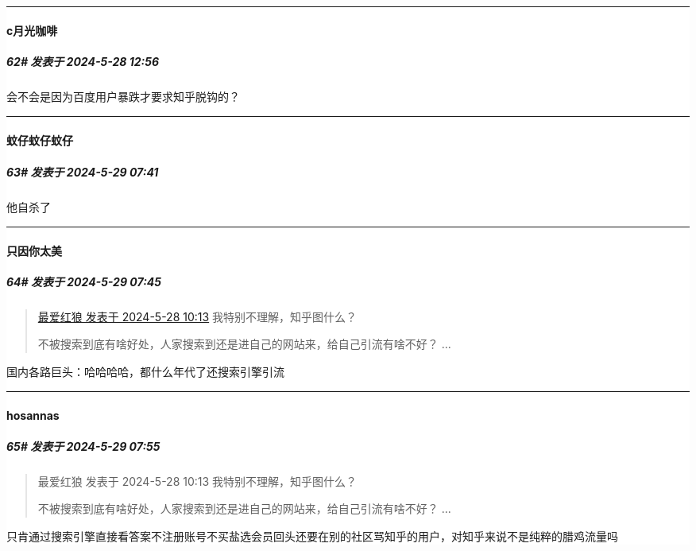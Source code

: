 
*****

####  c月光咖啡  
##### 62#       发表于 2024-5-28 12:56

会不会是因为百度用户暴跌才要求知乎脱钩的？


*****

####  蚊仔蚊仔蚊仔  
##### 63#       发表于 2024-5-29 07:41

他自杀了


*****

####  只因你太美  
##### 64#       发表于 2024-5-29 07:45

<blockquote><a href="httphttps://bbs.saraba1st.com/2b/forum.php?mod=redirect&amp;goto=findpost&amp;pid=65027661&amp;ptid=2185045" target="_blank">最爱红狼 发表于 2024-5-28 10:13</a>
我特别不理解，知乎图什么？

不被搜索到底有啥好处，人家搜索到还是进自己的网站来，给自己引流有啥不好？ ...</blockquote>
国内各路巨头：哈哈哈哈，都什么年代了还搜索引擎引流


*****

####  hosannas  
##### 65#       发表于 2024-5-29 07:55

<blockquote>最爱红狼 发表于 2024-5-28 10:13
我特别不理解，知乎图什么？

不被搜索到底有啥好处，人家搜索到还是进自己的网站来，给自己引流有啥不好？ ...</blockquote>
只肯通过搜索引擎直接看答案不注册账号不买盐选会员回头还要在别的社区骂知乎的用户，对知乎来说不是纯粹的腊鸡流量吗

